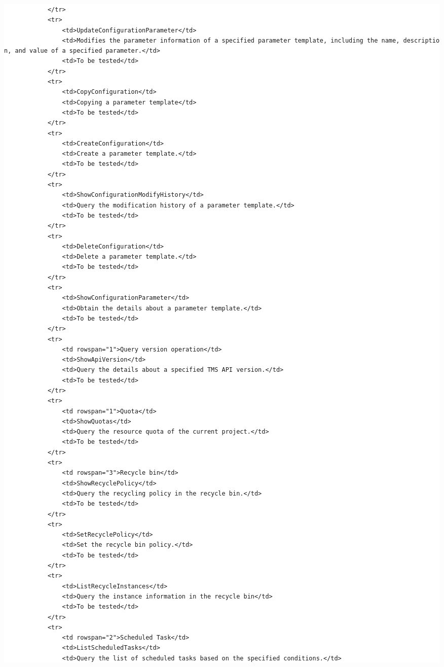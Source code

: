                 </tr>
                <tr>
                    <td>UpdateConfigurationParameter</td>
                    <td>Modifies the parameter information of a specified parameter template, including the name, description, and value of a specified parameter.</td>
                    <td>To be tested</td>
                </tr>
                <tr>
                    <td>CopyConfiguration</td>
                    <td>Copying a parameter template</td>
                    <td>To be tested</td>
                </tr>
                <tr>
                    <td>CreateConfiguration</td>
                    <td>Create a parameter template.</td>
                    <td>To be tested</td>
                </tr>
                <tr>
                    <td>ShowConfigurationModifyHistory</td>
                    <td>Query the modification history of a parameter template.</td>
                    <td>To be tested</td>
                </tr>
                <tr>
                    <td>DeleteConfiguration</td>
                    <td>Delete a parameter template.</td>
                    <td>To be tested</td>
                </tr>
                <tr>
                    <td>ShowConfigurationParameter</td>
                    <td>Obtain the details about a parameter template.</td>
                    <td>To be tested</td>
                </tr>
                <tr>
                    <td rowspan="1">Query version operation</td>
                    <td>ShowApiVersion</td>
                    <td>Query the details about a specified TMS API version.</td>
                    <td>To be tested</td>
                </tr>
                <tr>
                    <td rowspan="1">Quota</td>
                    <td>ShowQuotas</td>
                    <td>Query the resource quota of the current project.</td>
                    <td>To be tested</td>
                </tr>
                <tr>
                    <td rowspan="3">Recycle bin</td>
                    <td>ShowRecyclePolicy</td>
                    <td>Query the recycling policy in the recycle bin.</td>
                    <td>To be tested</td>
                </tr>
                <tr>
                    <td>SetRecyclePolicy</td>
                    <td>Set the recycle bin policy.</td>
                    <td>To be tested</td>
                </tr>
                <tr>
                    <td>ListRecycleInstances</td>
                    <td>Query the instance information in the recycle bin</td>
                    <td>To be tested</td>
                </tr>
                <tr>
                    <td rowspan="2">Scheduled Task</td>
                    <td>ListScheduledTasks</td>
                    <td>Query the list of scheduled tasks based on the specified conditions.</td>